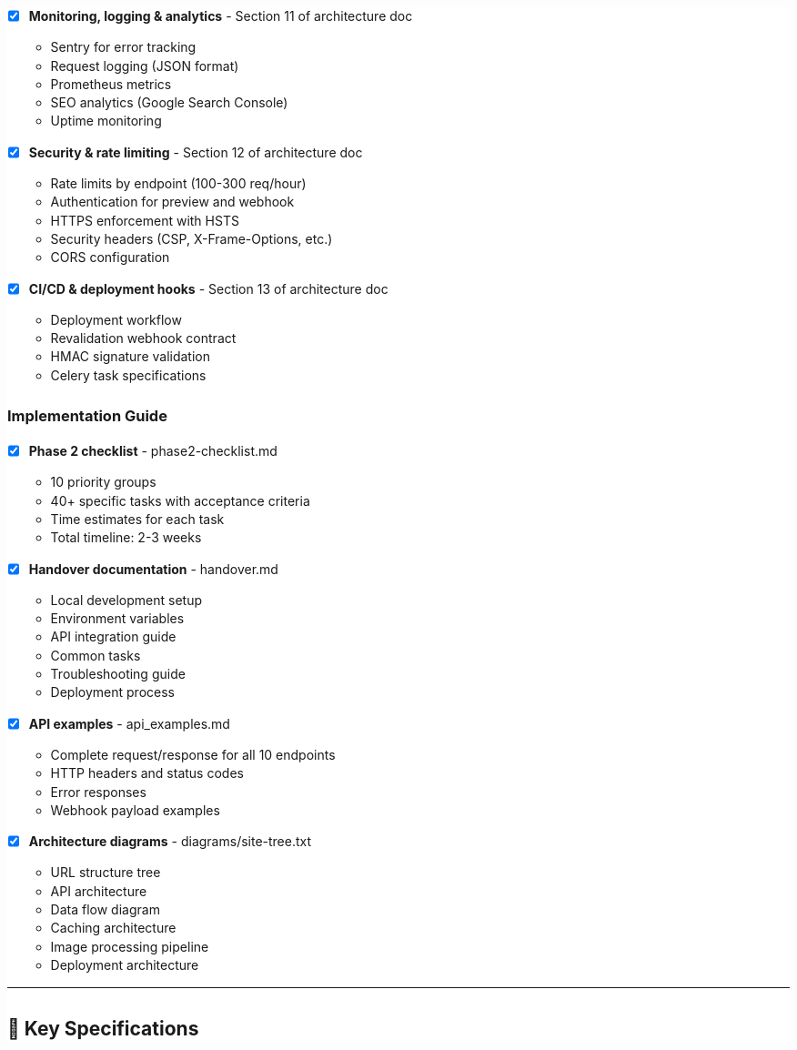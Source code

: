 - [x] **Monitoring, logging & analytics** - Section 11 of architecture doc
  - Sentry for error tracking
  - Request logging (JSON format)
  - Prometheus metrics
  - SEO analytics (Google Search Console)
  - Uptime monitoring

- [x] **Security & rate limiting** - Section 12 of architecture doc
  - Rate limits by endpoint (100-300 req/hour)
  - Authentication for preview and webhook
  - HTTPS enforcement with HSTS
  - Security headers (CSP, X-Frame-Options, etc.)
  - CORS configuration

- [x] **CI/CD & deployment hooks** - Section 13 of architecture doc
  - Deployment workflow
  - Revalidation webhook contract
  - HMAC signature validation
  - Celery task specifications

### Implementation Guide
- [x] **Phase 2 checklist** - phase2-checklist.md
  - 10 priority groups
  - 40+ specific tasks with acceptance criteria
  - Time estimates for each task
  - Total timeline: 2-3 weeks

- [x] **Handover documentation** - handover.md
  - Local development setup
  - Environment variables
  - API integration guide
  - Common tasks
  - Troubleshooting guide
  - Deployment process

- [x] **API examples** - api_examples.md
  - Complete request/response for all 10 endpoints
  - HTTP headers and status codes
  - Error responses
  - Webhook payload examples

- [x] **Architecture diagrams** - diagrams/site-tree.txt
  - URL structure tree
  - API architecture
  - Data flow diagram
  - Caching architecture
  - Image processing pipeline
  - Deployment architecture

---

## 🎯 Key Specifications
